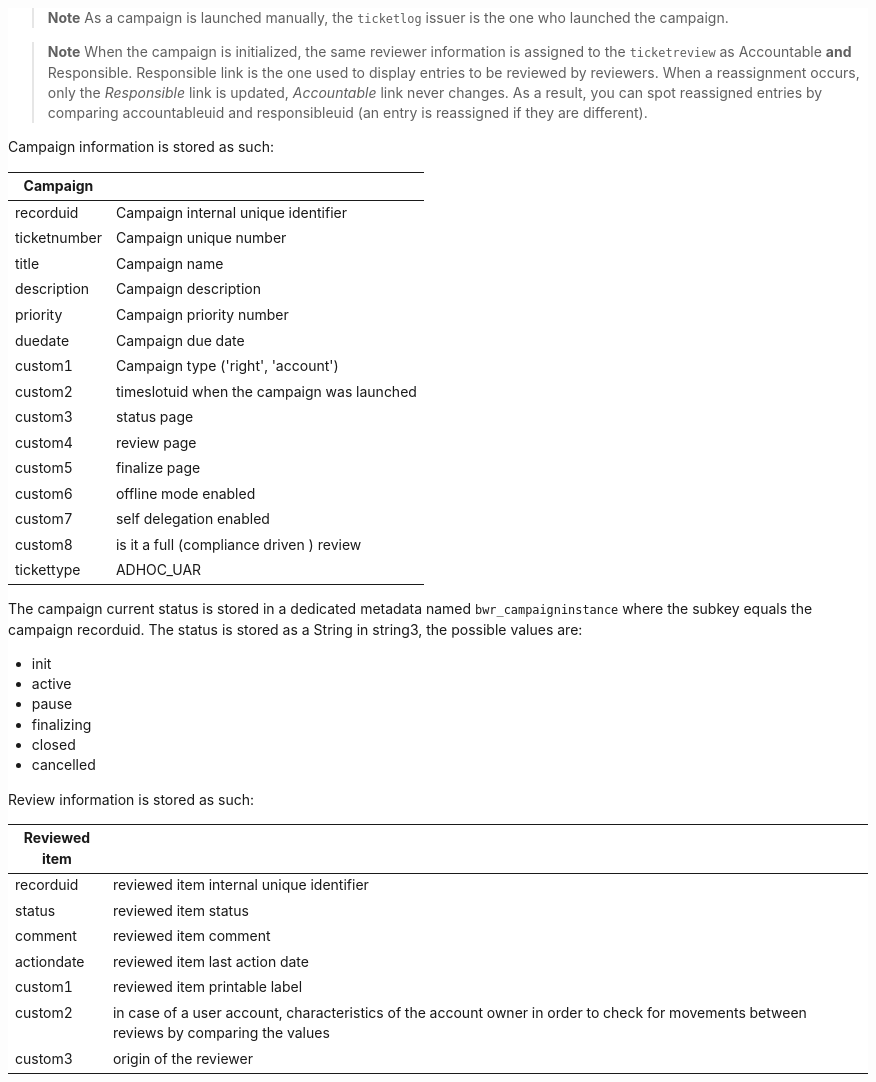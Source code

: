 > **Note** As a campaign is launched manually, the `ticketlog` issuer is the one who launched the campaign.

> **Note** When the campaign is initialized, the same reviewer information is assigned to the `ticketreview` as Accountable **and** Responsible. Responsible link is the one used to display entries to be reviewed by reviewers. When a reassignment occurs, only the *Responsible* link is updated, *Accountable* link never changes. As a result, you can spot reassigned entries by comparing accountableuid and responsibleuid (an entry is reassigned if they are different).

Campaign information is stored as such:

| Campaign     |                                            |
|--------------|--------------------------------------------|
| recorduid    | Campaign internal unique identifier        |
| ticketnumber | Campaign unique number                     |
| title        | Campaign name                              |
| description  | Campaign description                       |
| priority     | Campaign priority number                   |
| duedate      | Campaign due date                          |
| custom1      | Campaign type ('right', 'account')         |
| custom2      | timeslotuid when the campaign was launched |
| custom3      | status page                                |
| custom4      | review page                                |
| custom5      | finalize page                              |
| custom6      | offline mode enabled                       |
| custom7      | self delegation enabled                    |
| custom8      | is it a full (compliance driven ) review   |
| tickettype   | ADHOC_UAR                                  |

The campaign current status is stored in a dedicated metadata named `bwr_campaigninstance` where the subkey equals the campaign recorduid. The status is stored as a String in string3, the possible values are:

- init
- active
- pause
- finalizing
- closed
- cancelled

Review information is stored as such:

| Reviewed item |                                                                                                                 |
|---------------|-----------------------------------------------------------------------------------------------------------------|
| recorduid     | reviewed item internal unique identifier                                                                        |
| status        | reviewed item status                                                                                            |
| comment       | reviewed item comment                                                                                           |
| actiondate    | reviewed item last action date                                                                                  |
| custom1       | reviewed item printable label                                                                                   |
| custom2       | in case of a user account, characteristics of the account owner in order to check for movements between reviews by comparing the values|
| custom3       | origin of the reviewer                                                                                          |